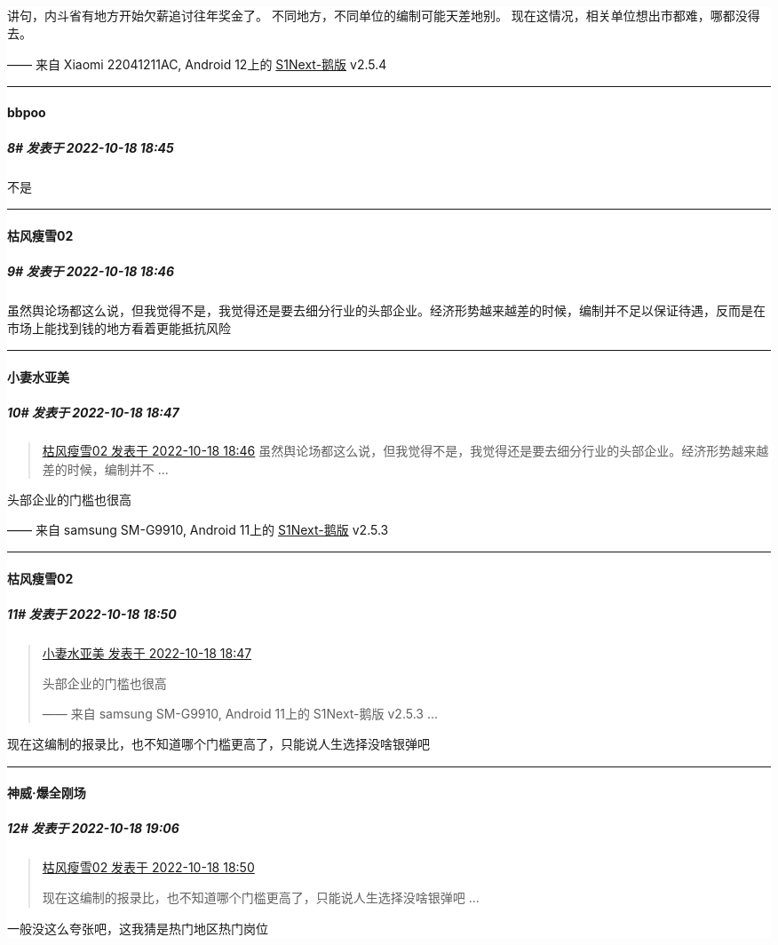 讲句，内斗省有地方开始欠薪追讨往年奖金了。
不同地方，不同单位的编制可能天差地别。
现在这情况，相关单位想出市都难，哪都没得去。

—— 来自 Xiaomi 22041211AC, Android 12上的 [S1Next-鹅版](https://github.com/ykrank/S1-Next/releases) v2.5.4

*****

####  bbpoo  
##### 8#       发表于 2022-10-18 18:45

不是

*****

####  枯风瘦雪02  
##### 9#       发表于 2022-10-18 18:46

虽然舆论场都这么说，但我觉得不是，我觉得还是要去细分行业的头部企业。经济形势越来越差的时候，编制并不足以保证待遇，反而是在市场上能找到钱的地方看着更能抵抗风险

*****

####  小妻水亚美  
##### 10#       发表于 2022-10-18 18:47

<blockquote><a href="httphttps://bbs.saraba1st.com/2b/forum.php?mod=redirect&amp;goto=findpost&amp;pid=57976564&amp;ptid=2100332" target="_blank">枯风瘦雪02 发表于 2022-10-18 18:46</a>
虽然舆论场都这么说，但我觉得不是，我觉得还是要去细分行业的头部企业。经济形势越来越差的时候，编制并不 ...</blockquote>
头部企业的门槛也很高

—— 来自 samsung SM-G9910, Android 11上的 [S1Next-鹅版](https://github.com/ykrank/S1-Next/releases) v2.5.3

*****

####  枯风瘦雪02  
##### 11#       发表于 2022-10-18 18:50

<blockquote><a href="httphttps://bbs.saraba1st.com/2b/forum.php?mod=redirect&amp;goto=findpost&amp;pid=57976577&amp;ptid=2100332" target="_blank">小妻水亚美 发表于 2022-10-18 18:47</a>

头部企业的门槛也很高

—— 来自 samsung SM-G9910, Android 11上的 S1Next-鹅版 v2.5.3 ...</blockquote>
现在这编制的报录比，也不知道哪个门槛更高了，只能说人生选择没啥银弹吧

*****

####  神威·爆全刚场  
##### 12#       发表于 2022-10-18 19:06

<blockquote><a href="httphttps://bbs.saraba1st.com/2b/forum.php?mod=redirect&amp;goto=findpost&amp;pid=57976617&amp;ptid=2100332" target="_blank">枯风瘦雪02 发表于 2022-10-18 18:50</a>

现在这编制的报录比，也不知道哪个门槛更高了，只能说人生选择没啥银弹吧 ...</blockquote>
一般没这么夸张吧，这我猜是热门地区热门岗位
